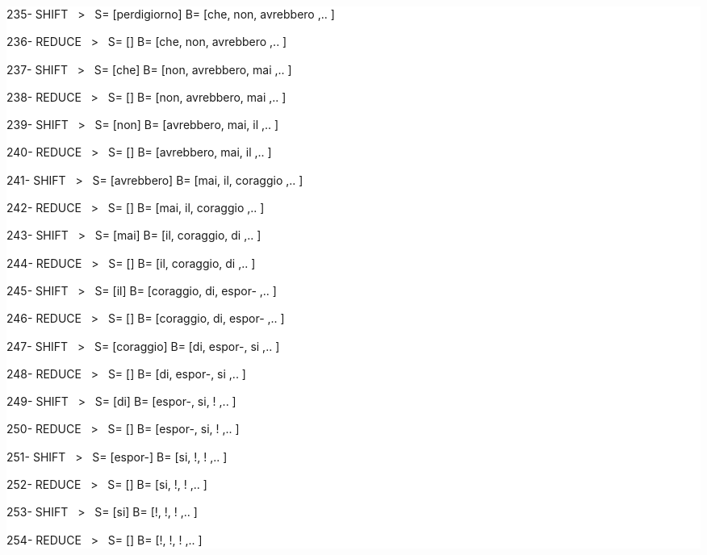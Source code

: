 235- SHIFT&nbsp;&nbsp;&nbsp;>&nbsp;&nbsp;&nbsp;S= [perdigiorno]   B= [che, non, avrebbero ,.. ]



236- REDUCE&nbsp;&nbsp;&nbsp;>&nbsp;&nbsp;&nbsp;S= []   B= [che, non, avrebbero ,.. ]



237- SHIFT&nbsp;&nbsp;&nbsp;>&nbsp;&nbsp;&nbsp;S= [che]   B= [non, avrebbero, mai ,.. ]



238- REDUCE&nbsp;&nbsp;&nbsp;>&nbsp;&nbsp;&nbsp;S= []   B= [non, avrebbero, mai ,.. ]



239- SHIFT&nbsp;&nbsp;&nbsp;>&nbsp;&nbsp;&nbsp;S= [non]   B= [avrebbero, mai, il ,.. ]



240- REDUCE&nbsp;&nbsp;&nbsp;>&nbsp;&nbsp;&nbsp;S= []   B= [avrebbero, mai, il ,.. ]



241- SHIFT&nbsp;&nbsp;&nbsp;>&nbsp;&nbsp;&nbsp;S= [avrebbero]   B= [mai, il, coraggio ,.. ]



242- REDUCE&nbsp;&nbsp;&nbsp;>&nbsp;&nbsp;&nbsp;S= []   B= [mai, il, coraggio ,.. ]



243- SHIFT&nbsp;&nbsp;&nbsp;>&nbsp;&nbsp;&nbsp;S= [mai]   B= [il, coraggio, di ,.. ]



244- REDUCE&nbsp;&nbsp;&nbsp;>&nbsp;&nbsp;&nbsp;S= []   B= [il, coraggio, di ,.. ]



245- SHIFT&nbsp;&nbsp;&nbsp;>&nbsp;&nbsp;&nbsp;S= [il]   B= [coraggio, di, espor- ,.. ]



246- REDUCE&nbsp;&nbsp;&nbsp;>&nbsp;&nbsp;&nbsp;S= []   B= [coraggio, di, espor- ,.. ]



247- SHIFT&nbsp;&nbsp;&nbsp;>&nbsp;&nbsp;&nbsp;S= [coraggio]   B= [di, espor-, si ,.. ]



248- REDUCE&nbsp;&nbsp;&nbsp;>&nbsp;&nbsp;&nbsp;S= []   B= [di, espor-, si ,.. ]



249- SHIFT&nbsp;&nbsp;&nbsp;>&nbsp;&nbsp;&nbsp;S= [di]   B= [espor-, si, ! ,.. ]



250- REDUCE&nbsp;&nbsp;&nbsp;>&nbsp;&nbsp;&nbsp;S= []   B= [espor-, si, ! ,.. ]



251- SHIFT&nbsp;&nbsp;&nbsp;>&nbsp;&nbsp;&nbsp;S= [espor-]   B= [si, !, ! ,.. ]



252- REDUCE&nbsp;&nbsp;&nbsp;>&nbsp;&nbsp;&nbsp;S= []   B= [si, !, ! ,.. ]



253- SHIFT&nbsp;&nbsp;&nbsp;>&nbsp;&nbsp;&nbsp;S= [si]   B= [!, !, ! ,.. ]



254- REDUCE&nbsp;&nbsp;&nbsp;>&nbsp;&nbsp;&nbsp;S= []   B= [!, !, ! ,.. ]
